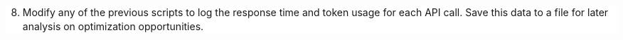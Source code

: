 8. Modify any of the previous scripts to log the response time and token usage for each API call. Save this data to a file for later analysis on optimization opportunities.

